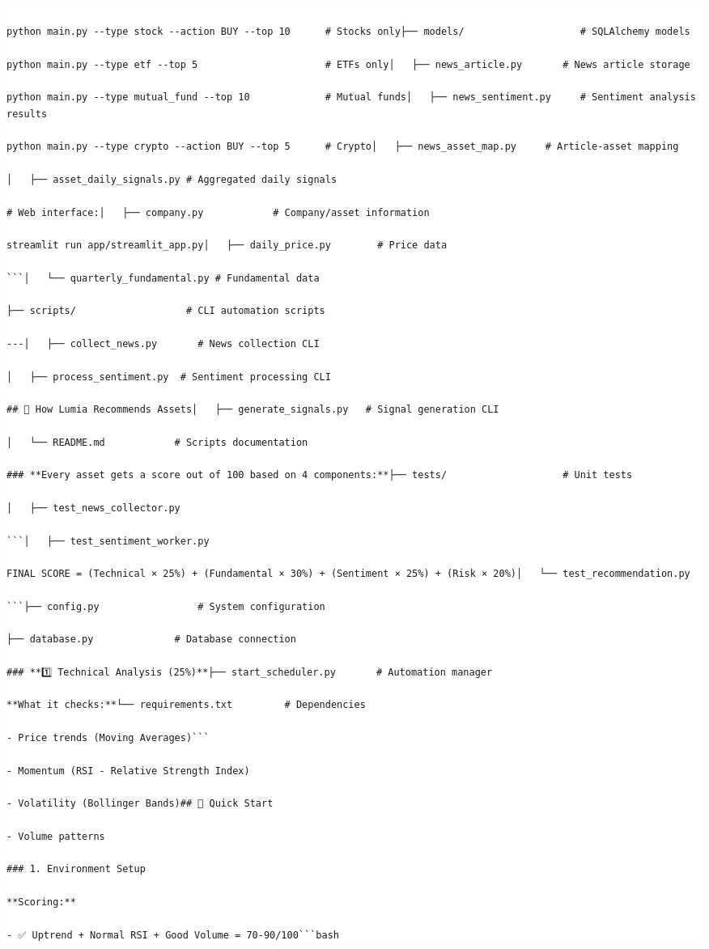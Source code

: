 ```

python main.py --type stock --action BUY --top 10      # Stocks only├── models/                    # SQLAlchemy models

python main.py --type etf --top 5                      # ETFs only│   ├── news_article.py       # News article storage

python main.py --type mutual_fund --top 10             # Mutual funds│   ├── news_sentiment.py     # Sentiment analysis results

python main.py --type crypto --action BUY --top 5      # Crypto│   ├── news_asset_map.py     # Article-asset mapping

│   ├── asset_daily_signals.py # Aggregated daily signals

# Web interface:│   ├── company.py            # Company/asset information

streamlit run app/streamlit_app.py│   ├── daily_price.py        # Price data

```│   └── quarterly_fundamental.py # Fundamental data

├── scripts/                   # CLI automation scripts

---│   ├── collect_news.py       # News collection CLI

│   ├── process_sentiment.py  # Sentiment processing CLI

## 🎯 How Lumia Recommends Assets│   ├── generate_signals.py   # Signal generation CLI

│   └── README.md            # Scripts documentation

### **Every asset gets a score out of 100 based on 4 components:**├── tests/                    # Unit tests

│   ├── test_news_collector.py

```│   ├── test_sentiment_worker.py

FINAL SCORE = (Technical × 25%) + (Fundamental × 30%) + (Sentiment × 25%) + (Risk × 20%)│   └── test_recommendation.py

```├── config.py                 # System configuration

├── database.py              # Database connection

### **1️⃣ Technical Analysis (25%)**├── start_scheduler.py       # Automation manager

**What it checks:**└── requirements.txt         # Dependencies

- Price trends (Moving Averages)```

- Momentum (RSI - Relative Strength Index)

- Volatility (Bollinger Bands)## 🚀 Quick Start

- Volume patterns

### 1. Environment Setup

**Scoring:**

- ✅ Uptrend + Normal RSI + Good Volume = 70-90/100```bash

```